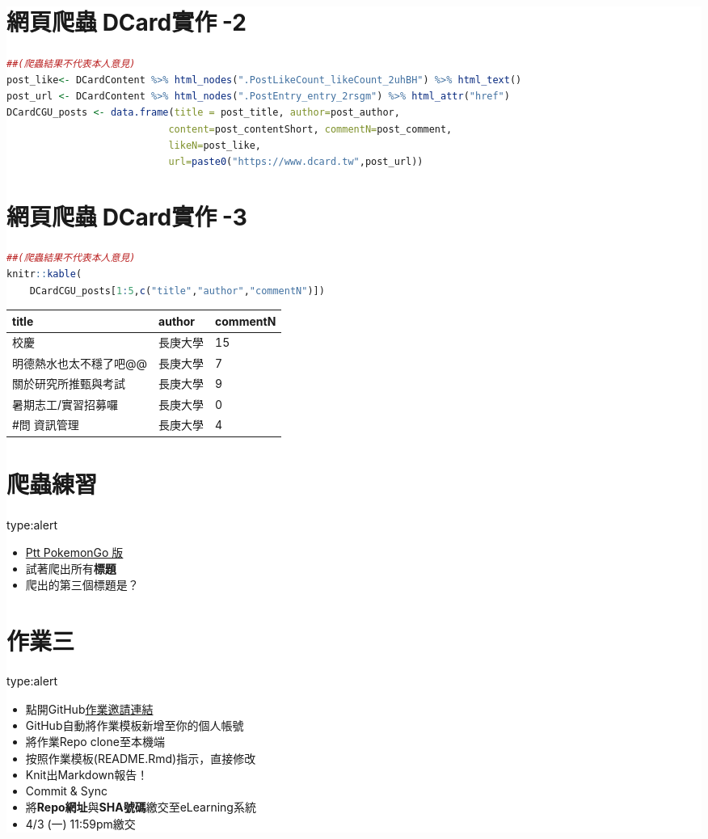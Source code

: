 網頁爬蟲 DCard實作 -2
====================================

```r
##(爬蟲結果不代表本人意見)
post_like<- DCardContent %>% html_nodes(".PostLikeCount_likeCount_2uhBH") %>% html_text()
post_url <- DCardContent %>% html_nodes(".PostEntry_entry_2rsgm") %>% html_attr("href")
DCardCGU_posts <- data.frame(title = post_title, author=post_author, 
                            content=post_contentShort, commentN=post_comment, 
                            likeN=post_like,
                            url=paste0("https://www.dcard.tw",post_url))
```

網頁爬蟲 DCard實作 -3
====================================

```r
##(爬蟲結果不代表本人意見)
knitr::kable(
    DCardCGU_posts[1:5,c("title","author","commentN")]) 
```



|title                  |author   |commentN |
|:----------------------|:--------|:--------|
|校慶                   |長庚大學 |15       |
|明德熱水也太不穩了吧@@ |長庚大學 |7        |
|關於研究所推甄與考試   |長庚大學 |9        |
|暑期志工/實習招募囉    |長庚大學 |0        |
|#問 資訊管理           |長庚大學 |4        |

爬蟲練習
====================================
type:alert

- [Ptt PokemonGo 版](https://www.ptt.cc/bbs/PokemonGo/index.html)
- 試著爬出所有**標題**
- 爬出的第三個標題是？

作業三
====================================
type:alert

- 點開GitHub[作業邀請連結](https://classroom.github.com/assignment-invitations/0f06e7531342a6519abc76a5e05a44a9)
- GitHub自動將作業模板新增至你的個人帳號
- 將作業Repo clone至本機端
- 按照作業模板(README.Rmd)指示，直接修改
- Knit出Markdown報告！
- Commit & Sync
- 將**Repo網址**與**SHA號碼**繳交至eLearning系統
- 4/3 (一) 11:59pm繳交
